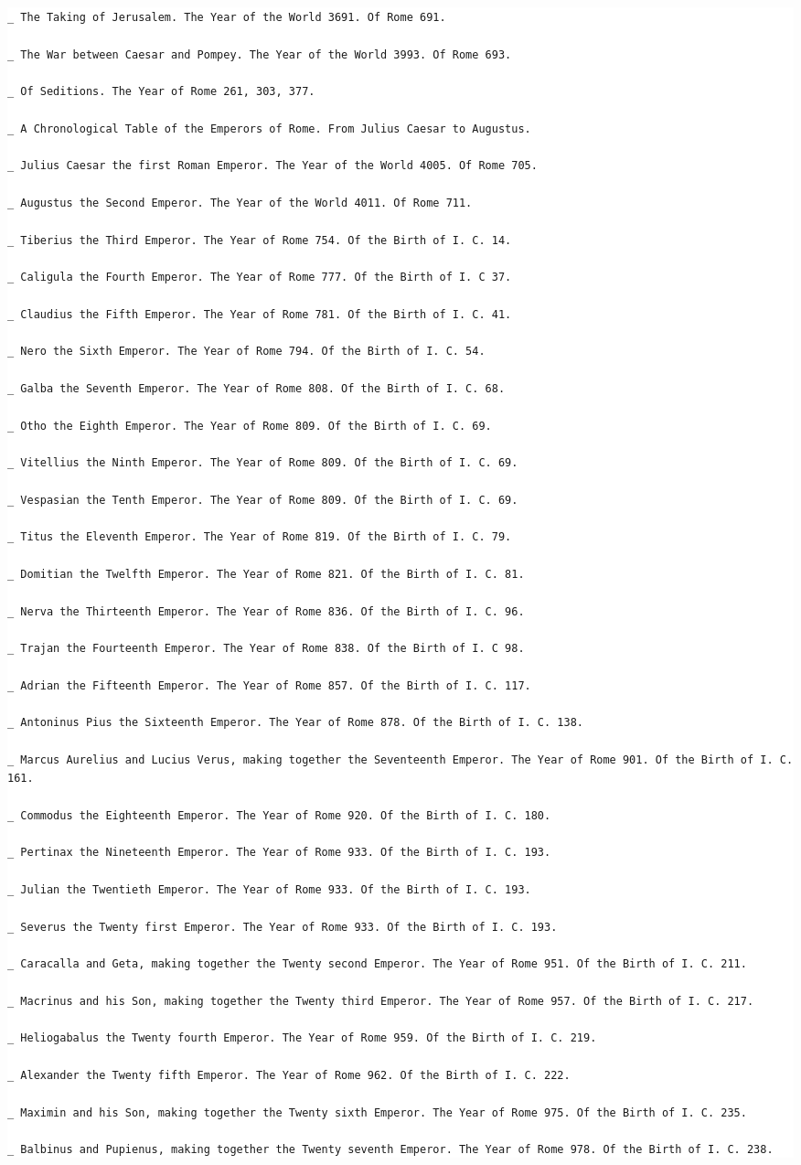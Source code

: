    _ The Taking of Jerusalem. The Year of the World 3691. Of Rome 691.

    _ The War between Caesar and Pompey. The Year of the World 3993. Of Rome 693.

    _ Of Seditions. The Year of Rome 261, 303, 377.

    _ A Chronological Table of the Emperors of Rome. From Julius Caesar to Augustus.

    _ Julius Caesar the first Roman Emperor. The Year of the World 4005. Of Rome 705.

    _ Augustus the Second Emperor. The Year of the World 4011. Of Rome 711.

    _ Tiberius the Third Emperor. The Year of Rome 754. Of the Birth of I. C. 14.

    _ Caligula the Fourth Emperor. The Year of Rome 777. Of the Birth of I. C 37.

    _ Claudius the Fifth Emperor. The Year of Rome 781. Of the Birth of I. C. 41.

    _ Nero the Sixth Emperor. The Year of Rome 794. Of the Birth of I. C. 54.

    _ Galba the Seventh Emperor. The Year of Rome 808. Of the Birth of I. C. 68.

    _ Otho the Eighth Emperor. The Year of Rome 809. Of the Birth of I. C. 69.

    _ Vitellius the Ninth Emperor. The Year of Rome 809. Of the Birth of I. C. 69.

    _ Vespasian the Tenth Emperor. The Year of Rome 809. Of the Birth of I. C. 69.

    _ Titus the Eleventh Emperor. The Year of Rome 819. Of the Birth of I. C. 79.

    _ Domitian the Twelfth Emperor. The Year of Rome 821. Of the Birth of I. C. 81.

    _ Nerva the Thirteenth Emperor. The Year of Rome 836. Of the Birth of I. C. 96.

    _ Trajan the Fourteenth Emperor. The Year of Rome 838. Of the Birth of I. C 98.

    _ Adrian the Fifteenth Emperor. The Year of Rome 857. Of the Birth of I. C. 117.

    _ Antoninus Pius the Sixteenth Emperor. The Year of Rome 878. Of the Birth of I. C. 138.

    _ Marcus Aurelius and Lucius Verus, making together the Seventeenth Emperor. The Year of Rome 901. Of the Birth of I. C. 161.

    _ Commodus the Eighteenth Emperor. The Year of Rome 920. Of the Birth of I. C. 180.

    _ Pertinax the Nineteenth Emperor. The Year of Rome 933. Of the Birth of I. C. 193.

    _ Julian the Twentieth Emperor. The Year of Rome 933. Of the Birth of I. C. 193.

    _ Severus the Twenty first Emperor. The Year of Rome 933. Of the Birth of I. C. 193.

    _ Caracalla and Geta, making together the Twenty second Emperor. The Year of Rome 951. Of the Birth of I. C. 211.

    _ Macrinus and his Son, making together the Twenty third Emperor. The Year of Rome 957. Of the Birth of I. C. 217.

    _ Heliogabalus the Twenty fourth Emperor. The Year of Rome 959. Of the Birth of I. C. 219.

    _ Alexander the Twenty fifth Emperor. The Year of Rome 962. Of the Birth of I. C. 222.

    _ Maximin and his Son, making together the Twenty sixth Emperor. The Year of Rome 975. Of the Birth of I. C. 235.

    _ Balbinus and Pupienus, making together the Twenty seventh Emperor. The Year of Rome 978. Of the Birth of I. C. 238.
